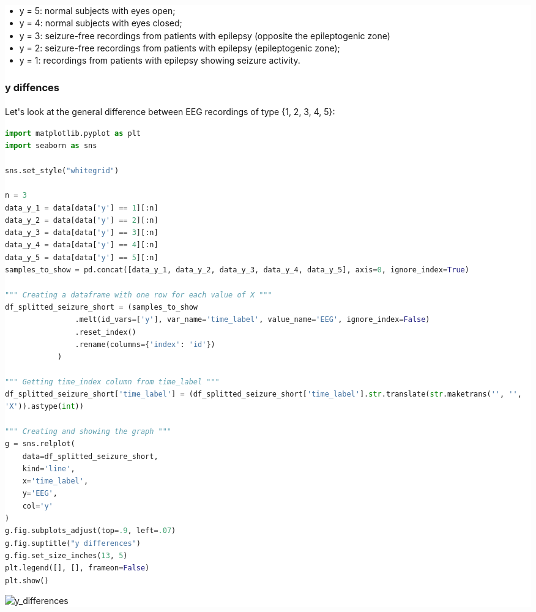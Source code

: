 -   y = 5: normal subjects with eyes open;
-   y = 4: normal subjects with eyes closed;
-   y = 3: seizure-free recordings from patients with epilepsy (opposite the epileptogenic zone)
-   y = 2: seizure-free recordings from patients with epilepsy (epileptogenic zone);
-   y = 1: recordings from patients with epilepsy showing seizure activity.

### y diffences

Let\'s look at the general difference between EEG recordings of type {1,
2, 3, 4, 5}:
``` python
import matplotlib.pyplot as plt
import seaborn as sns

sns.set_style("whitegrid")
    
n = 3
data_y_1 = data[data['y'] == 1][:n]
data_y_2 = data[data['y'] == 2][:n]
data_y_3 = data[data['y'] == 3][:n]
data_y_4 = data[data['y'] == 4][:n]
data_y_5 = data[data['y'] == 5][:n]
samples_to_show = pd.concat([data_y_1, data_y_2, data_y_3, data_y_4, data_y_5], axis=0, ignore_index=True)

""" Creating a dataframe with one row for each value of X """
df_splitted_seizure_short = (samples_to_show
                .melt(id_vars=['y'], var_name='time_label', value_name='EEG', ignore_index=False)
                .reset_index()
                .rename(columns={'index': 'id'})
            )

""" Getting time_index column from time_label """
df_splitted_seizure_short['time_label'] = (df_splitted_seizure_short['time_label'].str.translate(str.maketrans('', '', 'X')).astype(int))

""" Creating and showing the graph """
g = sns.relplot(
    data=df_splitted_seizure_short,
    kind='line',
    x='time_label',
    y='EEG',
    col='y'
)
g.fig.subplots_adjust(top=.9, left=.07)
g.fig.suptitle("y differences")
g.fig.set_size_inches(13, 5)
plt.legend([], [], frameon=False)
plt.show()
```

![y_differences](https://github.com/bertonfederico/EpilepticSeizureRecognition/assets/105301467/48bb057b-7392-4af7-ad8a-6df678581876)
